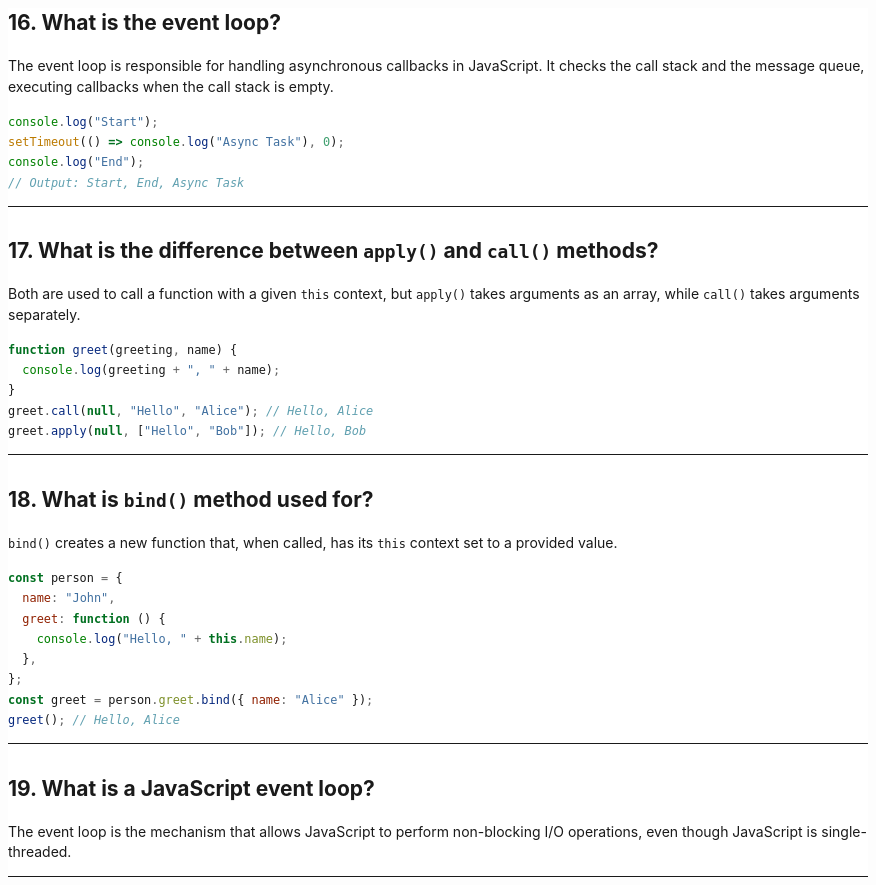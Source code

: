 
## 16. What is the event loop?

The event loop is responsible for handling asynchronous callbacks in JavaScript. It checks the call stack and the message queue, executing callbacks when the call stack is empty.

```javascript
console.log("Start");
setTimeout(() => console.log("Async Task"), 0);
console.log("End");
// Output: Start, End, Async Task
```

---

## 17. What is the difference between `apply()` and `call()` methods?

Both are used to call a function with a given `this` context, but `apply()` takes arguments as an array, while `call()` takes arguments separately.

```javascript
function greet(greeting, name) {
  console.log(greeting + ", " + name);
}
greet.call(null, "Hello", "Alice"); // Hello, Alice
greet.apply(null, ["Hello", "Bob"]); // Hello, Bob
```

---

## 18. What is `bind()` method used for?

`bind()` creates a new function that, when called, has its `this` context set to a provided value.

```javascript
const person = {
  name: "John",
  greet: function () {
    console.log("Hello, " + this.name);
  },
};
const greet = person.greet.bind({ name: "Alice" });
greet(); // Hello, Alice
```

---

## 19. What is a JavaScript event loop?

The event loop is the mechanism that allows JavaScript to perform non-blocking I/O operations, even though JavaScript is single-threaded.

---
